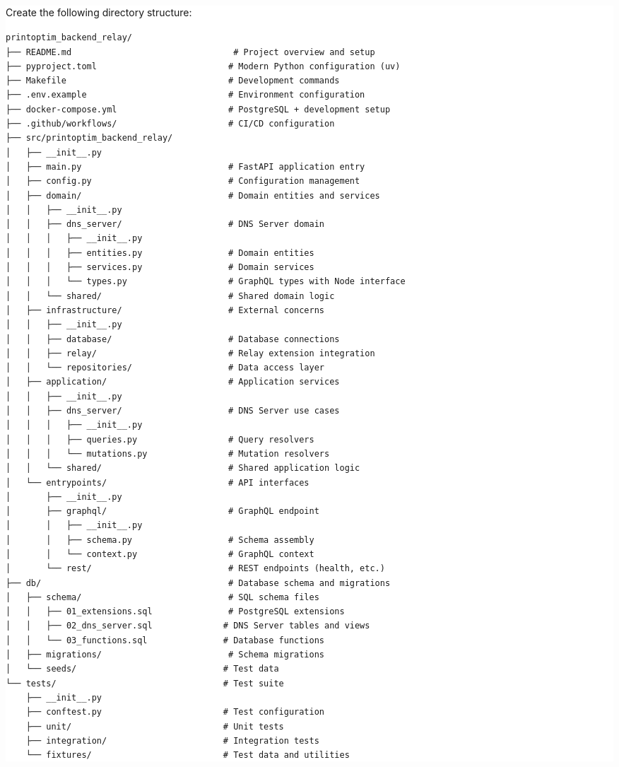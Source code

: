 Create the following directory structure:

```
printoptim_backend_relay/
├── README.md                                # Project overview and setup
├── pyproject.toml                          # Modern Python configuration (uv)
├── Makefile                                # Development commands
├── .env.example                            # Environment configuration
├── docker-compose.yml                      # PostgreSQL + development setup
├── .github/workflows/                      # CI/CD configuration
├── src/printoptim_backend_relay/
│   ├── __init__.py
│   ├── main.py                             # FastAPI application entry
│   ├── config.py                           # Configuration management
│   ├── domain/                             # Domain entities and services
│   │   ├── __init__.py
│   │   ├── dns_server/                     # DNS Server domain
│   │   │   ├── __init__.py
│   │   │   ├── entities.py                 # Domain entities
│   │   │   ├── services.py                 # Domain services
│   │   │   └── types.py                    # GraphQL types with Node interface
│   │   └── shared/                         # Shared domain logic
│   ├── infrastructure/                     # External concerns
│   │   ├── __init__.py
│   │   ├── database/                       # Database connections
│   │   ├── relay/                          # Relay extension integration
│   │   └── repositories/                   # Data access layer
│   ├── application/                        # Application services
│   │   ├── __init__.py
│   │   ├── dns_server/                     # DNS Server use cases
│   │   │   ├── __init__.py
│   │   │   ├── queries.py                  # Query resolvers
│   │   │   └── mutations.py                # Mutation resolvers
│   │   └── shared/                         # Shared application logic
│   └── entrypoints/                        # API interfaces
│       ├── __init__.py
│       ├── graphql/                        # GraphQL endpoint
│       │   ├── __init__.py
│       │   ├── schema.py                   # Schema assembly
│       │   └── context.py                  # GraphQL context
│       └── rest/                           # REST endpoints (health, etc.)
├── db/                                     # Database schema and migrations
│   ├── schema/                             # SQL schema files
│   │   ├── 01_extensions.sql               # PostgreSQL extensions
│   │   ├── 02_dns_server.sql              # DNS Server tables and views
│   │   └── 03_functions.sql               # Database functions
│   ├── migrations/                         # Schema migrations
│   └── seeds/                             # Test data
└── tests/                                 # Test suite
    ├── __init__.py
    ├── conftest.py                        # Test configuration
    ├── unit/                              # Unit tests
    ├── integration/                       # Integration tests
    └── fixtures/                          # Test data and utilities
```
